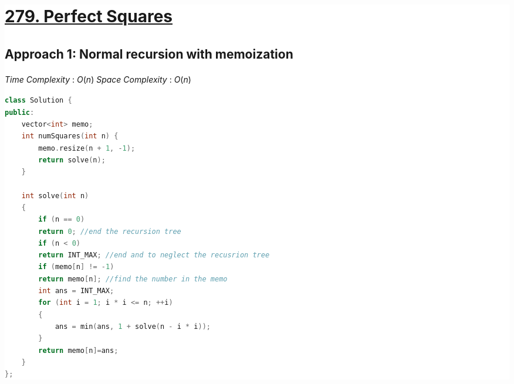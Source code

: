 



# [279. Perfect Squares](https://leetcode.com/problems/perfect-squares/)
## Approach 1: Normal recursion with memoization

*Time Complexity* : $O(n)$
*Space Complexity* : $O(n)$

```cpp
class Solution {
public:
    vector<int> memo;  
    int numSquares(int n) {
        memo.resize(n + 1, -1);
        return solve(n);
    }

    int solve(int n)
    {
        if (n == 0) 
        return 0; //end the recursion tree
        if (n < 0) 
        return INT_MAX; //end and to neglect the recusrion tree 
        if (memo[n] != -1) 
        return memo[n]; //find the number in the memo
        int ans = INT_MAX;
        for (int i = 1; i * i <= n; ++i) 
        {
            ans = min(ans, 1 + solve(n - i * i));
        }
        return memo[n]=ans;
    }
};
```


